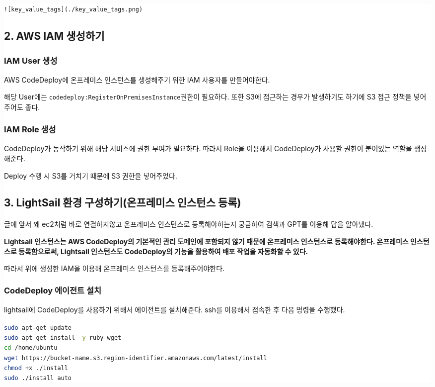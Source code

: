     ![key_value_tags](./key_value_tags.png)

## 2. AWS IAM 생성하기

### IAM User 생성

AWS CodeDeploy에 온프레미스 인스턴스를 생성해주기 위한 IAM 사용자를 만들어야한다. 

해당 User에는 `codedeploy:RegisterOnPremisesInstance`권한이 필요하다. 또한 S3에 접근하는 경우가 발생하기도 하기에 S3 접근 정책을 넣어주어도 좋다.

### IAM Role 생성

CodeDeploy가 동작하기 위해 해당 서비스에 권한 부여가 필요하다. 따라서 Role을 이용해서 CodeDeploy가 사용할 권한이 붙어있는 역할을 생성해준다.

Deploy 수행 시 S3를 거치기 때문에 S3 권한을 넣어주었다.

## 3. LightSail 환경 구성하기(온프레미스 인스턴스 등록)

글에 앞서 왜 ec2처럼 바로 연결하지않고 온프레미스 인스턴스로 등록해야하는지 궁금하여 검색과 GPT를 이용해 답을 알아냈다.

**Lightsail 인스턴스는 AWS CodeDeploy의 기본적인 관리 도메인에 포함되지 않기 때문에 온프레미스 인스턴스로 등록해야한다.
온프레미스 인스턴스로 등록함으로써, Lightsail 인스턴스도 CodeDeploy의 기능을 활용하여 배포 작업을 자동화할 수 있다.**

따라서 위에 생성한 IAM을 이용해 온프레미스 인스턴스를 등록해주어야한다.

### CodeDeploy 에이전트 설치

lightsail에 CodeDeploy를 사용하기 위해서 에이전트를 설치해준다. ssh를 이용해서 접속한 후 다음 명령을 수행했다.

```bash
sudo apt-get update
sudo apt-get install -y ruby wget
cd /home/ubuntu
wget https://bucket-name.s3.region-identifier.amazonaws.com/latest/install
chmod +x ./install
sudo ./install auto
```
